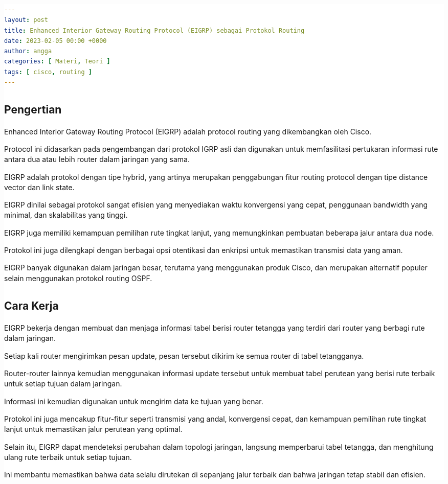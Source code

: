 ```yaml
---
layout: post
title: Enhanced Interior Gateway Routing Protocol (EIGRP) sebagai Protokol Routing
date: 2023-02-05 00:00 +0000
author: angga
categories: [ Materi, Teori ]
tags: [ cisco, routing ]
---
```


## Pengertian

Enhanced Interior Gateway Routing Protocol (EIGRP) adalah protocol routing yang dikembangkan oleh Cisco. 

Protocol ini didasarkan pada pengembangan dari protokol IGRP asli dan digunakan untuk memfasilitasi pertukaran informasi rute antara dua atau lebih router dalam jaringan yang sama. 

EIGRP adalah protokol dengan tipe hybrid, yang artinya merupakan penggabungan fitur routing protocol dengan tipe distance vector dan link state. 

EIGRP dinilai sebagai protokol sangat efisien yang menyediakan waktu konvergensi yang cepat, penggunaan bandwidth yang minimal, dan skalabilitas yang tinggi. 

EIGRP juga memiliki kemampuan pemilihan rute tingkat lanjut, yang memungkinkan pembuatan beberapa jalur antara dua node. 

Protokol ini juga dilengkapi dengan berbagai opsi otentikasi dan enkripsi untuk memastikan transmisi data yang aman. 

EIGRP banyak digunakan dalam jaringan besar, terutama yang menggunakan produk Cisco, dan merupakan alternatif populer selain menggunakan protokol routing OSPF.

## Cara Kerja

EIGRP bekerja dengan membuat dan menjaga informasi tabel berisi router tetangga yang terdiri dari router yang berbagi rute dalam jaringan. 

Setiap kali router mengirimkan pesan update, pesan tersebut dikirim ke semua router di tabel tetangganya. 

Router-router lainnya kemudian menggunakan informasi update tersebut untuk membuat tabel perutean yang berisi rute terbaik untuk setiap tujuan dalam jaringan. 

Informasi ini kemudian digunakan untuk mengirim data ke tujuan yang benar. 

Protokol ini juga mencakup fitur-fitur seperti transmisi yang andal, konvergensi cepat, dan kemampuan pemilihan rute tingkat lanjut untuk memastikan jalur perutean yang optimal. 

Selain itu, EIGRP dapat mendeteksi perubahan dalam topologi jaringan, langsung memperbarui tabel tetangga, dan menghitung ulang rute terbaik untuk setiap tujuan. 

Ini membantu memastikan bahwa data selalu dirutekan di sepanjang jalur terbaik dan bahwa jaringan tetap stabil dan efisien. 
